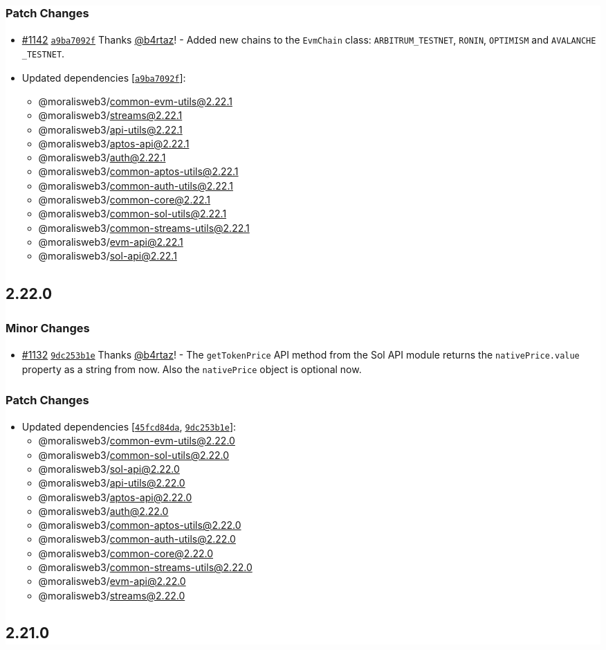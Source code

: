### Patch Changes

- [#1142](https://github.com/MoralisWeb3/Moralis-JS-SDK/pull/1142) [`a9ba7092f`](https://github.com/MoralisWeb3/Moralis-JS-SDK/commit/a9ba7092fcd9853c2c0f361bed6d32f49d946a63) Thanks [@b4rtaz](https://github.com/b4rtaz)! - Added new chains to the `EvmChain` class: `ARBITRUM_TESTNET`, `RONIN`, `OPTIMISM` and `AVALANCHE_TESTNET`.

- Updated dependencies [[`a9ba7092f`](https://github.com/MoralisWeb3/Moralis-JS-SDK/commit/a9ba7092fcd9853c2c0f361bed6d32f49d946a63)]:
  - @moralisweb3/common-evm-utils@2.22.1
  - @moralisweb3/streams@2.22.1
  - @moralisweb3/api-utils@2.22.1
  - @moralisweb3/aptos-api@2.22.1
  - @moralisweb3/auth@2.22.1
  - @moralisweb3/common-aptos-utils@2.22.1
  - @moralisweb3/common-auth-utils@2.22.1
  - @moralisweb3/common-core@2.22.1
  - @moralisweb3/common-sol-utils@2.22.1
  - @moralisweb3/common-streams-utils@2.22.1
  - @moralisweb3/evm-api@2.22.1
  - @moralisweb3/sol-api@2.22.1

## 2.22.0

### Minor Changes

- [#1132](https://github.com/MoralisWeb3/Moralis-JS-SDK/pull/1132) [`9dc253b1e`](https://github.com/MoralisWeb3/Moralis-JS-SDK/commit/9dc253b1e854f42599d55220e5354b830a6c2001) Thanks [@b4rtaz](https://github.com/b4rtaz)! - The `getTokenPrice` API method from the Sol API module returns the `nativePrice.value` property as a string from now. Also the `nativePrice` object is optional now.

### Patch Changes

- Updated dependencies [[`45fcd84da`](https://github.com/MoralisWeb3/Moralis-JS-SDK/commit/45fcd84da986107dbbd73b9469bd3af255870e52), [`9dc253b1e`](https://github.com/MoralisWeb3/Moralis-JS-SDK/commit/9dc253b1e854f42599d55220e5354b830a6c2001)]:
  - @moralisweb3/common-evm-utils@2.22.0
  - @moralisweb3/common-sol-utils@2.22.0
  - @moralisweb3/sol-api@2.22.0
  - @moralisweb3/api-utils@2.22.0
  - @moralisweb3/aptos-api@2.22.0
  - @moralisweb3/auth@2.22.0
  - @moralisweb3/common-aptos-utils@2.22.0
  - @moralisweb3/common-auth-utils@2.22.0
  - @moralisweb3/common-core@2.22.0
  - @moralisweb3/common-streams-utils@2.22.0
  - @moralisweb3/evm-api@2.22.0
  - @moralisweb3/streams@2.22.0

## 2.21.0
